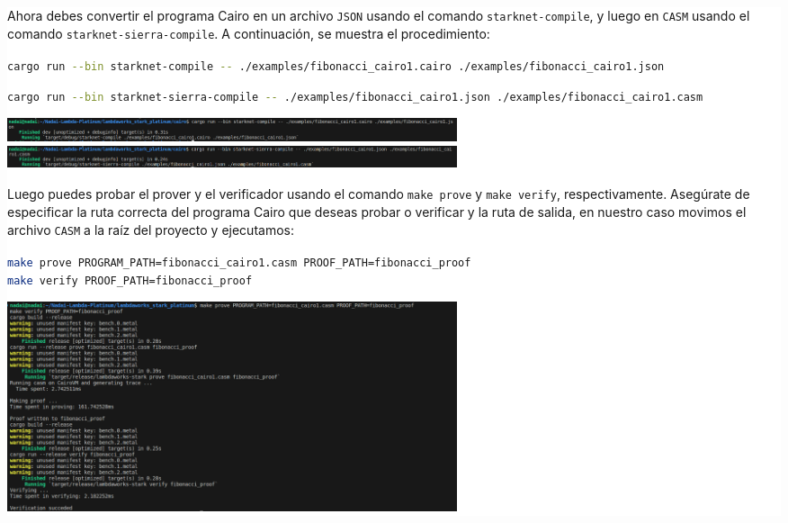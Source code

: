 
Ahora debes convertir el programa Cairo en un archivo `JSON` usando el comando `starknet-compile`, y luego en `CASM` usando el comando `starknet-sierra-compile`. A continuación, se muestra el procedimiento:

```bash
cargo run --bin starknet-compile -- ./examples/fibonacci_cairo1.cairo ./examples/fibonacci_cairo1.json
```

```bash
cargo run --bin starknet-sierra-compile -- ./examples/fibonacci_cairo1.json ./examples/fibonacci_cairo1.casm
```

<div align="left">
<img src="img/image-3.png" width="500">
</div>

<div align="left">
<img src="img/image-4.png" width="500">
</div>


Luego puedes probar el prover y el verificador usando el comando `make prove` y `make verify`, respectivamente. Asegúrate de especificar la ruta correcta del programa Cairo que deseas probar o verificar y la ruta de salida, en nuestro caso movimos el archivo `CASM` a la raíz del proyecto y ejecutamos:

```bash
make prove PROGRAM_PATH=fibonacci_cairo1.casm PROOF_PATH=fibonacci_proof
make verify PROOF_PATH=fibonacci_proof
```

<div align="left">
<img src="img/image-7.png" width="500">
</div>
